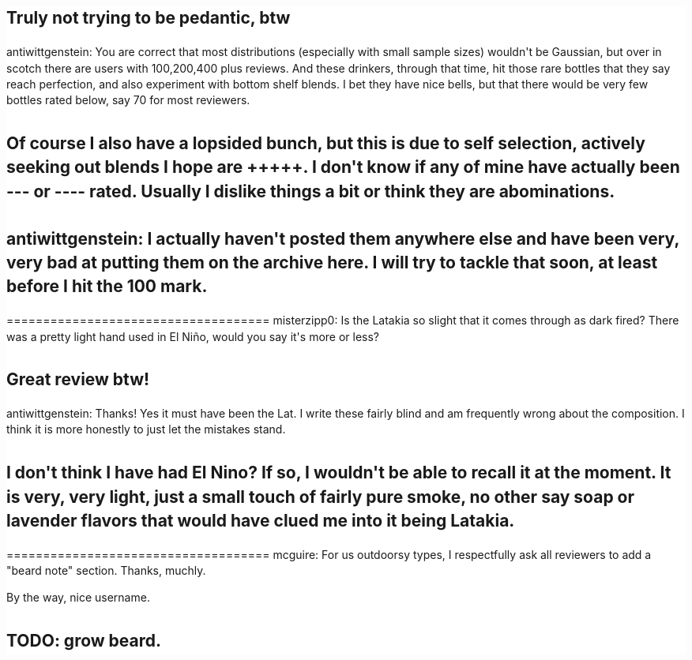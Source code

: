 Truly not trying to be pedantic, btw
--
antiwittgenstein: You are correct that most distributions (especially with small sample sizes) wouldn't be Gaussian, but over in scotch there are users with 100,200,400 plus reviews. And these drinkers, through that time, hit those rare bottles that they say reach perfection, and also experiment with bottom shelf blends. I bet they have nice bells, but that there would be very few bottles rated below, say 70 for most reviewers.

Of course I also have a lopsided bunch, but this is due to self selection, actively seeking out blends I hope are +++++. I don't know if any of mine have actually been --- or ---- rated. Usually I dislike things a bit or think they are abominations.
--
antiwittgenstein: I actually haven't posted them anywhere else and have been very, very bad at putting them on the archive here. I will try to tackle that soon, at least before I hit the 100 mark.
--
====================================
misterzipp0: Is the Latakia so slight that it comes through as dark fired? There was a pretty light hand used in El Niño, would you say it's more or less?

Great review btw!
--
antiwittgenstein: Thanks! Yes it must have been the Lat. I write these fairly blind and am frequently wrong about the composition. I think it is more honestly to just let the mistakes stand.

I don't think I have had El Nino? If so, I wouldn't be able to recall it at the moment. It is very, very light, just a small touch of fairly pure smoke, no other say soap or lavender flavors that would have clued me into it being Latakia.
--
====================================
mcguire: For us outdoorsy types, I respectfully ask all reviewers to add a "beard note" section. Thanks, muchly.

By the way, nice username. 

TODO: grow beard.
--
